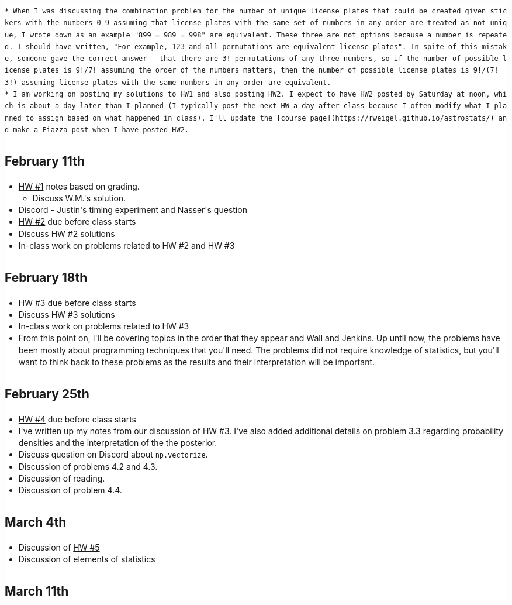     * When I was discussing the combination problem for the number of unique license plates that could be created given stickers with the numbers 0-9 assuming that license plates with the same set of numbers in any order are treated as not-unique, I wrote down as an example "899 = 989 = 998" are equivalent. These three are not options because a number is repeated. I should have written, "For example, 123 and all permutations are equivalent license plates". In spite of this mistake, someone gave the correct answer - that there are 3! permutations of any three numbers, so if the number of possible license plates is 9!/7! assuming the order of the numbers matters, then the number of possible license plates is 9!/(7!3!) assuming license plates with the same numbers in any order are equivalent.
    * I am working on posting my solutions to HW1 and also posting HW2. I expect to have HW2 posted by Saturday at noon, which is about a day later than I planned (I typically post the next HW a day after class because I often modify what I planned to assign based on what happened in class). I'll update the [course page](https://rweigel.github.io/astrostats/) and make a Piazza post when I have posted HW2.

## February 11th

*   [HW #1](hw.html#hw-1) notes based on grading.
    * Discuss W.M.'s solution.
*   Discord - Justin's timing experiment and Nasser's question
*   [HW #2](hw.html#hw-2) due before class starts
*   Discuss HW #2 solutions 
*   In-class work on problems related to HW #2 and HW #3

## February 18th

*   [HW #3](hw.html#hw-3) due before class starts
*   Discuss HW #3 solutions
*   In-class work on problems related to HW #3
*   From this point on, I'll be covering topics in the order that they appear and Wall and Jenkins. Up until now, the problems have been mostly about programming techniques that you'll need. The problems did not require knowledge of statistics, but you'll want to think back to these problems as the results and their interpretation will be important.

## February 25th

*   [HW #4](hw.html#hw-4) due before class starts
*   I've written up my notes from our discussion of HW #3. I've also added additional details on problem 3.3 regarding probability densities and the interpretation of the the posterior.
*   Discuss question on Discord about `np.vectorize`.
*   Discussion of problems 4.2 and 4.3.
*   Discussion of reading.
*   Discussion of problem 4.4.   

## March 4th

* Discussion of [HW #5](hw.html#hw-5)
* Discussion of [elements of statistics](notes.html#statistics)

## March 11th
